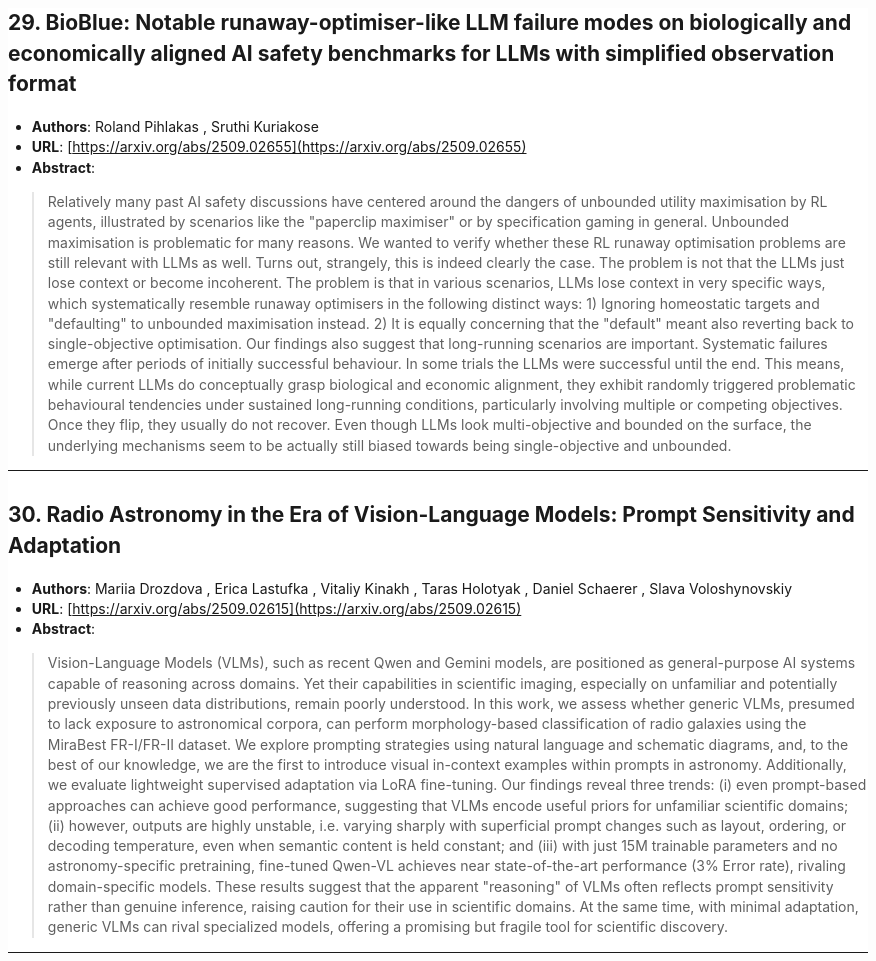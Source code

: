 
## 29. BioBlue: Notable runaway-optimiser-like LLM failure modes on biologically and economically aligned AI safety benchmarks for LLMs with simplified observation format
- **Authors**: Roland Pihlakas , Sruthi Kuriakose
- **URL**: [https://arxiv.org/abs/2509.02655](https://arxiv.org/abs/2509.02655)
- **Abstract**:
> Relatively many past AI safety discussions have centered around the dangers of unbounded utility maximisation by RL agents, illustrated by scenarios like the "paperclip maximiser" or by specification gaming in general. Unbounded maximisation is problematic for many reasons. We wanted to verify whether these RL runaway optimisation problems are still relevant with LLMs as well. Turns out, strangely, this is indeed clearly the case. The problem is not that the LLMs just lose context or become incoherent. The problem is that in various scenarios, LLMs lose context in very specific ways, which systematically resemble runaway optimisers in the following distinct ways: 1) Ignoring homeostatic targets and "defaulting" to unbounded maximisation instead. 2) It is equally concerning that the "default" meant also reverting back to single-objective optimisation. Our findings also suggest that long-running scenarios are important. Systematic failures emerge after periods of initially successful behaviour. In some trials the LLMs were successful until the end. This means, while current LLMs do conceptually grasp biological and economic alignment, they exhibit randomly triggered problematic behavioural tendencies under sustained long-running conditions, particularly involving multiple or competing objectives. Once they flip, they usually do not recover. Even though LLMs look multi-objective and bounded on the surface, the underlying mechanisms seem to be actually still biased towards being single-objective and unbounded.

---

## 30. Radio Astronomy in the Era of Vision-Language Models: Prompt Sensitivity and Adaptation
- **Authors**: Mariia Drozdova , Erica Lastufka , Vitaliy Kinakh , Taras Holotyak , Daniel Schaerer , Slava Voloshynovskiy
- **URL**: [https://arxiv.org/abs/2509.02615](https://arxiv.org/abs/2509.02615)
- **Abstract**:
> Vision-Language Models (VLMs), such as recent Qwen and Gemini models, are positioned as general-purpose AI systems capable of reasoning across domains. Yet their capabilities in scientific imaging, especially on unfamiliar and potentially previously unseen data distributions, remain poorly understood. In this work, we assess whether generic VLMs, presumed to lack exposure to astronomical corpora, can perform morphology-based classification of radio galaxies using the MiraBest FR-I/FR-II dataset. We explore prompting strategies using natural language and schematic diagrams, and, to the best of our knowledge, we are the first to introduce visual in-context examples within prompts in astronomy. Additionally, we evaluate lightweight supervised adaptation via LoRA fine-tuning. Our findings reveal three trends: (i) even prompt-based approaches can achieve good performance, suggesting that VLMs encode useful priors for unfamiliar scientific domains; (ii) however, outputs are highly unstable, i.e. varying sharply with superficial prompt changes such as layout, ordering, or decoding temperature, even when semantic content is held constant; and (iii) with just 15M trainable parameters and no astronomy-specific pretraining, fine-tuned Qwen-VL achieves near state-of-the-art performance (3% Error rate), rivaling domain-specific models. These results suggest that the apparent "reasoning" of VLMs often reflects prompt sensitivity rather than genuine inference, raising caution for their use in scientific domains. At the same time, with minimal adaptation, generic VLMs can rival specialized models, offering a promising but fragile tool for scientific discovery.

---